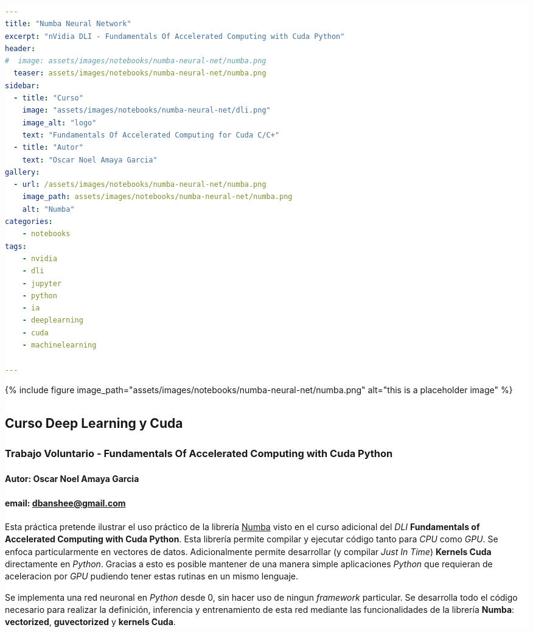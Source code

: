 ```yaml
---
title: "Numba Neural Network"
excerpt: "nVidia DLI - Fundamentals Of Accelerated Computing with Cuda Python"
header:
#  image: assets/images/notebooks/numba-neural-net/numba.png
  teaser: assets/images/notebooks/numba-neural-net/numba.png
sidebar:
  - title: "Curso"
    image: "assets/images/notebooks/numba-neural-net/dli.png"
    image_alt: "logo"
    text: "Fundamentals Of Accelerated Computing for Cuda C/C+"
  - title: "Autor"
    text: "Oscar Noel Amaya Garcia"
gallery:
  - url: /assets/images/notebooks/numba-neural-net/numba.png
    image_path: assets/images/notebooks/numba-neural-net/numba.png
    alt: "Numba"
categories:
    - notebooks
tags: 
    - nvidia
    - dli
    - jupyter
    - python
    - ia
    - deeplearning
    - cuda
    - machinelearning
    
---
```


{% include figure image_path="assets/images/notebooks/numba-neural-net/numba.png" alt="this is a placeholder image" %}

## Curso Deep Learning y Cuda
### Trabajo Voluntario - Fundamentals Of Accelerated Computing with Cuda Python
#### Autor: Oscar Noel Amaya Garcia   
#### email: dbanshee@gmail.com

Esta práctica pretende ilustrar el uso práctico de la librería [Numba](http://numba.pydata.org/) visto en el curso adicional del *DLI* **Fundamentals of Accelerated Computing with Cuda Python**. Esta librería permite compilar y ejecutar código tanto para *CPU* como *GPU*. Se enfoca particularmente en vectores de datos. Adicionalmente permite desarrollar (y compilar *Just In Time*) **Kernels Cuda** directamente en *Python*. Gracias a esto es posible mantener de una manera simple aplicaciones *Python* que requieran de aceleracion por *GPU* pudiendo tener estas rutinas en un mismo lenguaje. 

Se implementa una red neuronal en *Python* desde 0, sin hacer uso de ningun *framework* particular. Se desarrolla todo el código necesario para realizar la definición, inferencia y entrenamiento de esta red mediante las funcionalidades de la librería **Numba**: **vectorized**, **guvectorized** y **kernels Cuda**.
